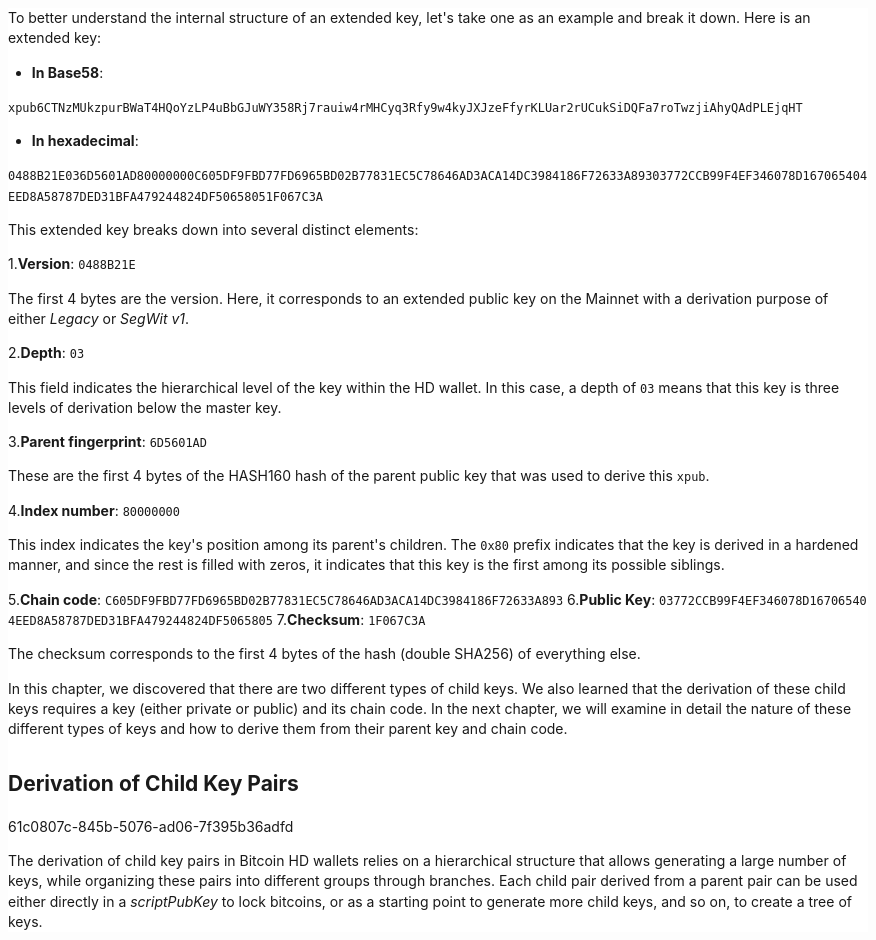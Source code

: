 To better understand the internal structure of an extended key, let's take one as an example and break it down. Here is an extended key:

- **In Base58**:

```text
xpub6CTNzMUkzpurBWaT4HQoYzLP4uBbGJuWY358Rj7rauiw4rMHCyq3Rfy9w4kyJXJzeFfyrKLUar2rUCukSiDQFa7roTwzjiAhyQAdPLEjqHT
```

- **In hexadecimal**:

```text
0488B21E036D5601AD80000000C605DF9FBD77FD6965BD02B77831EC5C78646AD3ACA14DC3984186F72633A89303772CCB99F4EF346078D167065404EED8A58787DED31BFA479244824DF50658051F067C3A
```

This extended key breaks down into several distinct elements:

1.**Version**: `0488B21E`

The first 4 bytes are the version. Here, it corresponds to an extended public key on the Mainnet with a derivation purpose of either *Legacy* or *SegWit v1*.

2.**Depth**: `03`

This field indicates the hierarchical level of the key within the HD wallet. In this case, a depth of `03` means that this key is three levels of derivation below the master key.

3.**Parent fingerprint**: `6D5601AD`

These are the first 4 bytes of the HASH160 hash of the parent public key that was used to derive this `xpub`.

4.**Index number**: `80000000`

This index indicates the key's position among its parent's children. The `0x80` prefix indicates that the key is derived in a hardened manner, and since the rest is filled with zeros, it indicates that this key is the first among its possible siblings.

5.**Chain code**: `C605DF9FBD77FD6965BD02B77831EC5C78646AD3ACA14DC3984186F72633A893`
6.**Public Key**: `03772CCB99F4EF346078D167065404EED8A58787DED31BFA479244824DF5065805`
7.**Checksum**: `1F067C3A`

The checksum corresponds to the first 4 bytes of the hash (double SHA256) of everything else.

In this chapter, we discovered that there are two different types of child keys. We also learned that the derivation of these child keys requires a key (either private or public) and its chain code. In the next chapter, we will examine in detail the nature of these different types of keys and how to derive them from their parent key and chain code.


## Derivation of Child Key Pairs
<chapterId>61c0807c-845b-5076-ad06-7f395b36adfd</chapterId>

The derivation of child key pairs in Bitcoin HD wallets relies on a hierarchical structure that allows generating a large number of keys, while organizing these pairs into different groups through branches. Each child pair derived from a parent pair can be used either directly in a *scriptPubKey* to lock bitcoins, or as a starting point to generate more child keys, and so on, to create a tree of keys.
